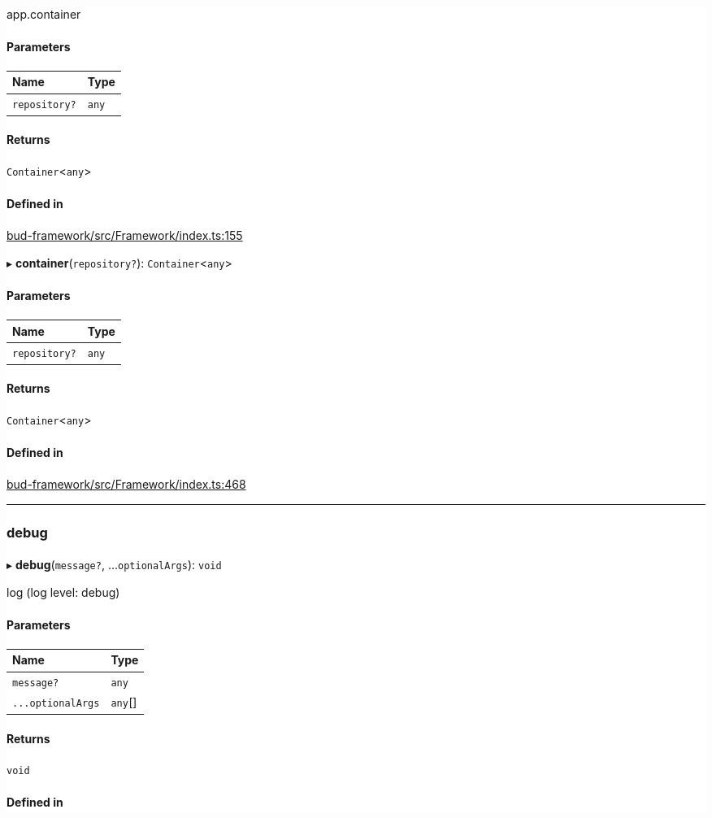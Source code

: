 app.container

#### Parameters

| Name | Type |
| :------ | :------ |
| `repository?` | `any` |

#### Returns

`Container`<`any`\>

#### Defined in

[bud-framework/src/Framework/index.ts:155](https://github.com/roots/bud/blob/18ced3274/packages/@roots/bud-framework/src/Framework/index.ts#L155)

▸ **container**(`repository?`): `Container`<`any`\>

#### Parameters

| Name | Type |
| :------ | :------ |
| `repository?` | `any` |

#### Returns

`Container`<`any`\>

#### Defined in

[bud-framework/src/Framework/index.ts:468](https://github.com/roots/bud/blob/18ced3274/packages/@roots/bud-framework/src/Framework/index.ts#L468)

___

### debug

▸ **debug**(`message?`, ...`optionalArgs`): `void`

log (log level: debug)

#### Parameters

| Name | Type |
| :------ | :------ |
| `message?` | `any` |
| `...optionalArgs` | `any`[] |

#### Returns

`void`

#### Defined in
